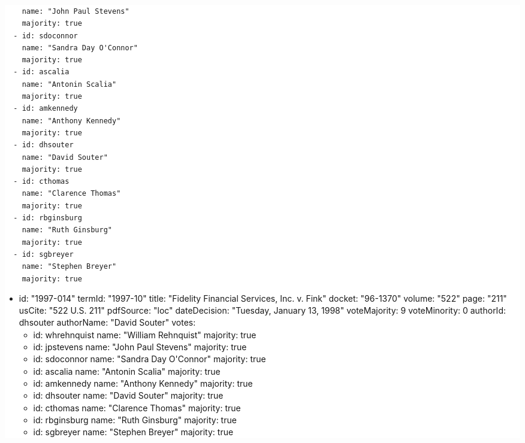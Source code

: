         name: "John Paul Stevens"
        majority: true
      - id: sdoconnor
        name: "Sandra Day O'Connor"
        majority: true
      - id: ascalia
        name: "Antonin Scalia"
        majority: true
      - id: amkennedy
        name: "Anthony Kennedy"
        majority: true
      - id: dhsouter
        name: "David Souter"
        majority: true
      - id: cthomas
        name: "Clarence Thomas"
        majority: true
      - id: rbginsburg
        name: "Ruth Ginsburg"
        majority: true
      - id: sgbreyer
        name: "Stephen Breyer"
        majority: true
  - id: "1997-014"
    termId: "1997-10"
    title: "Fidelity Financial Services, Inc. v. Fink"
    docket: "96-1370"
    volume: "522"
    page: "211"
    usCite: "522 U.S. 211"
    pdfSource: "loc"
    dateDecision: "Tuesday, January 13, 1998"
    voteMajority: 9
    voteMinority: 0
    authorId: dhsouter
    authorName: "David Souter"
    votes:
      - id: whrehnquist
        name: "William Rehnquist"
        majority: true
      - id: jpstevens
        name: "John Paul Stevens"
        majority: true
      - id: sdoconnor
        name: "Sandra Day O'Connor"
        majority: true
      - id: ascalia
        name: "Antonin Scalia"
        majority: true
      - id: amkennedy
        name: "Anthony Kennedy"
        majority: true
      - id: dhsouter
        name: "David Souter"
        majority: true
      - id: cthomas
        name: "Clarence Thomas"
        majority: true
      - id: rbginsburg
        name: "Ruth Ginsburg"
        majority: true
      - id: sgbreyer
        name: "Stephen Breyer"
        majority: true